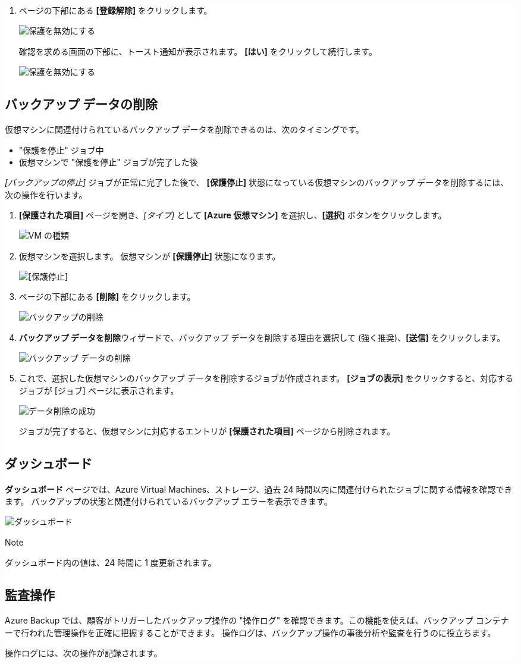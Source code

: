 1. ページの下部にある **[登録解除]** をクリックします。

    ![保護を無効にする](./media/backup-azure-manage-vms/unregister-button.png)

    確認を求める画面の下部に、トースト通知が表示されます。 **[はい]** をクリックして続行します。

    ![保護を無効にする](./media/backup-azure-manage-vms/confirm-unregister.png)

## <a name="delete-backup-data"></a>バックアップ データの削除
仮想マシンに関連付けられているバックアップ データを削除できるのは、次のタイミングです。

* "保護を停止" ジョブ中
* 仮想マシンで "保護を停止" ジョブが完了した後

*[バックアップの停止]* ジョブが正常に完了した後で、 **[保護停止]** 状態になっている仮想マシンのバックアップ データを削除するには、次の操作を行います。

1. **[保護された項目]** ページを開き、*[タイプ]* として **[Azure 仮想マシン]** を選択し、**[選択]** ボタンをクリックします。

    ![VM の種類](./media/backup-azure-manage-vms/vm-type.png)
2. 仮想マシンを選択します。 仮想マシンが **[保護停止]** 状態になります。

    ![[保護停止]](./media/backup-azure-manage-vms/protection-stopped-b.png)
3. ページの下部にある **[削除]** をクリックします。

    ![バックアップの削除](./media/backup-azure-manage-vms/delete-backup.png)
4. **バックアップ データを削除**ウィザードで、バックアップ データを削除する理由を選択して (強く推奨)、**[送信]** をクリックします。

    ![バックアップ データの削除](./media/backup-azure-manage-vms/delete-backup-data.png)
5. これで、選択した仮想マシンのバックアップ データを削除するジョブが作成されます。 **[ジョブの表示]** をクリックすると、対応するジョブが [ジョブ] ページに表示されます。

    ![データ削除の成功](./media/backup-azure-manage-vms/delete-data-success.png)

    ジョブが完了すると、仮想マシンに対応するエントリが **[保護された項目]** ページから削除されます。

## <a name="dashboard"></a>ダッシュボード
**ダッシュボード** ページでは、Azure Virtual Machines、ストレージ、過去 24 時間以内に関連付けられたジョブに関する情報を確認できます。 バックアップの状態と関連付けられているバックアップ エラーを表示できます。

![ダッシュボード](./media/backup-azure-manage-vms/dashboard-protectedvms.png)

> [!NOTE]
> ダッシュボード内の値は、24 時間に 1 度更新されます。
>
>

## <a name="auditing-operations"></a>監査操作
Azure Backup では、顧客がトリガーしたバックアップ操作の "操作ログ" を確認できます。この機能を使えば、バックアップ コンテナーで行われた管理操作を正確に把握することができます。 操作ログは、バックアップ操作の事後分析や監査を行うのに役立ちます。

操作ログには、次の操作が記録されます。
